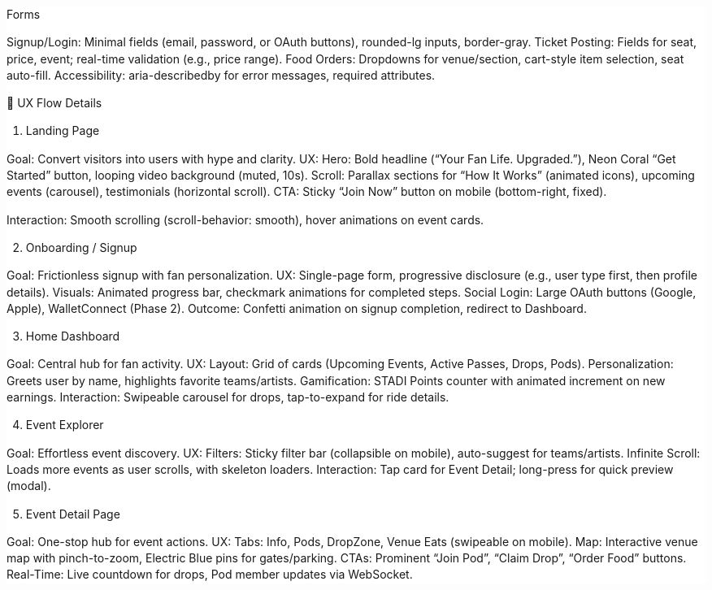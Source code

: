 Forms

Signup/Login: Minimal fields (email, password, or OAuth buttons), rounded-lg inputs, border-gray.
Ticket Posting: Fields for seat, price, event; real-time validation (e.g., price range).
Food Orders: Dropdowns for venue/section, cart-style item selection, seat auto-fill.
Accessibility: aria-describedby for error messages, required attributes.

🧭 UX Flow Details
1. Landing Page

Goal: Convert visitors into users with hype and clarity.
UX:
Hero: Bold headline (“Your Fan Life. Upgraded.”), Neon Coral “Get Started” button, looping video background (muted, 10s).
Scroll: Parallax sections for “How It Works” (animated icons), upcoming events (carousel), testimonials (horizontal scroll).
CTA: Sticky “Join Now” button on mobile (bottom-right, fixed).


Interaction: Smooth scrolling (scroll-behavior: smooth), hover animations on event cards.

2. Onboarding / Signup

Goal: Frictionless signup with fan personalization.
UX:
Single-page form, progressive disclosure (e.g., user type first, then profile details).
Visuals: Animated progress bar, checkmark animations for completed steps.
Social Login: Large OAuth buttons (Google, Apple), WalletConnect (Phase 2).
Outcome: Confetti animation on signup completion, redirect to Dashboard.



3. Home Dashboard

Goal: Central hub for fan activity.
UX:
Layout: Grid of cards (Upcoming Events, Active Passes, Drops, Pods).
Personalization: Greets user by name, highlights favorite teams/artists.
Gamification: STADI Points counter with animated increment on new earnings.
Interaction: Swipeable carousel for drops, tap-to-expand for ride details.



4. Event Explorer

Goal: Effortless event discovery.
UX:
Filters: Sticky filter bar (collapsible on mobile), auto-suggest for teams/artists.
Infinite Scroll: Loads more events as user scrolls, with skeleton loaders.
Interaction: Tap card for Event Detail; long-press for quick preview (modal).



5. Event Detail Page

Goal: One-stop hub for event actions.
UX:
Tabs: Info, Pods, DropZone, Venue Eats (swipeable on mobile).
Map: Interactive venue map with pinch-to-zoom, Electric Blue pins for gates/parking.
CTAs: Prominent “Join Pod”, “Claim Drop”, “Order Food” buttons.
Real-Time: Live countdown for drops, Pod member updates via WebSocket.

